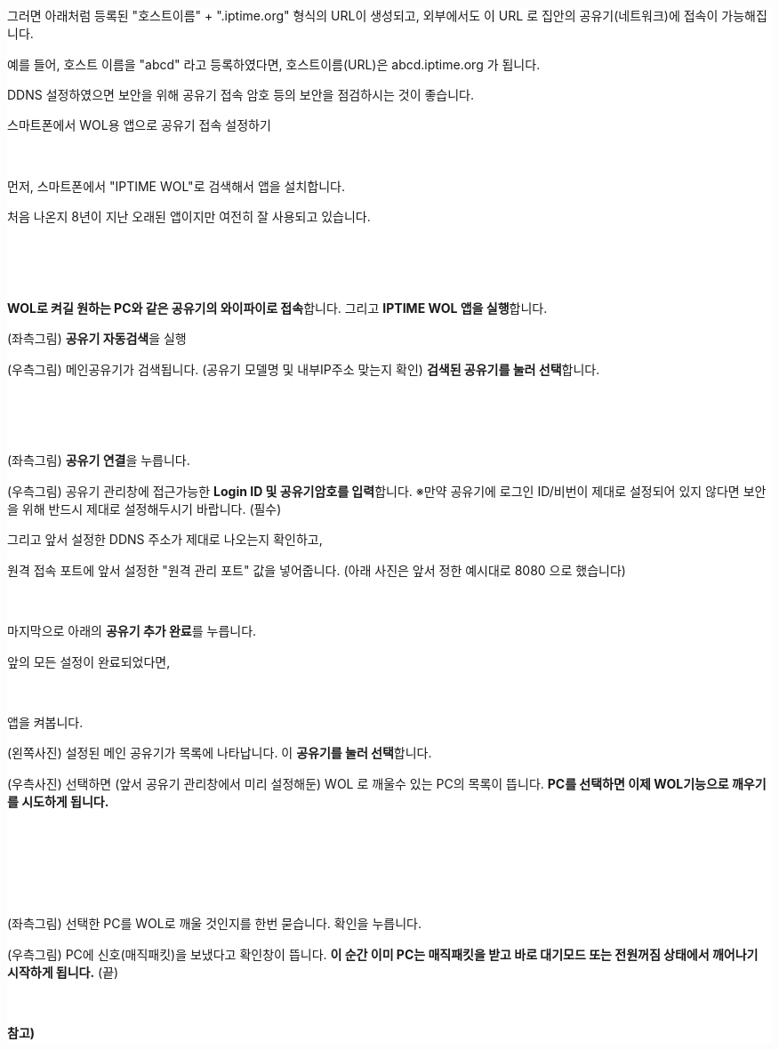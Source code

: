 그러면 아래처럼 등록된 "호스트이름" + ".iptime.org" 형식의 URL이 생성되고, 외부에서도 이 URL 로 집안의 공유기(네트워크)에 접속이 가능해집니다.

예를 들어, 호스트 이름을 "abcd" 라고 등록하였다면, 호스트이름(URL)은 abcd.iptime.org 가 됩니다. 

DDNS 설정하였으면 보안을 위해 공유기 접속 암호 등의 보안을 점검하시는 것이 좋습니다.

 스마트폰에서 WOL용 앱으로 공유기 접속 설정하기

​

먼저, 스마트폰에서 "IPTIME WOL"로 검색해서 앱을 설치합니다.

처음 나온지 8년이 지난 오래된 앱이지만 여전히 잘 사용되고 있습니다.

​

​

**WOL로 켜길 원하는 PC와 같은 공유기의 와이파이로 접속**합니다. 그리고 **IPTIME WOL 앱을 실행**합니다.

(좌측그림) **공유기 자동검색**을 실행

(우측그림) 메인공유기가 검색됩니다. (공유기 모델명 및 내부IP주소 맞는지 확인) **검색된 공유기를 눌러 선택**합니다.

​

​

(좌측그림) **공유기 연결**을 누릅니다. 

(우측그림) 공유기 관리창에 접근가능한 **Login ID 및 공유기암호를 입력**합니다. ※만약 공유기에 로그인 ID/비번이 제대로 설정되어 있지 않다면 보안을 위해 반드시 제대로 설정해두시기 바랍니다. (필수)

그리고 앞서 설정한 DDNS 주소가 제대로 나오는지 확인하고, 

원격 접속 포트에 앞서 설정한 "원격 관리 포트" 값을 넣어줍니다. (아래 사진은 앞서 정한 예시대로 8080 으로 했습니다)

​

마지막으로 아래의 **공유기 추가 완료**를 누릅니다.

앞의 모든 설정이 완료되었다면,

​

앱을 켜봅니다.

(왼쪽사진) 설정된 메인 공유기가 목록에 나타납니다. 이 **공유기를 눌러 선택**합니다.

(우측사진) 선택하면 (앞서 공유기 관리창에서 미리 설정해둔) WOL 로 깨울수 있는 PC의 목록이 뜹니다. **PC를 선택하면 이제 WOL기능으로 깨우기를 시도하게 됩니다.** 

​

​

​

(좌측그림) 선택한 PC를 WOL로 깨울 것인지를 한번 묻습니다. 확인을 누릅니다.

(우측그림) PC에 신호(매직패킷)을 보냈다고 확인창이 뜹니다. **이 순간 이미 PC는 매직패킷을 받고 바로 대기모드 또는 전원꺼짐 상태에서 깨어나기 시작하게 됩니다.** (끝)

​

**참고)** 
